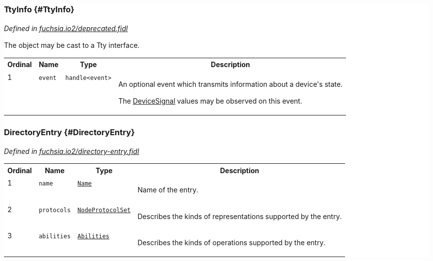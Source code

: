 ### TtyInfo {#TtyInfo}


*Defined in [fuchsia.io2/deprecated.fidl](https://fuchsia.googlesource.com/fuchsia/+/master/zircon/system/fidl/fuchsia-io2/deprecated.fidl#32)*

<p>The object may be cast to a Tty interface.</p>


<table>
    <tr><th>Ordinal</th><th>Name</th><th>Type</th><th>Description</th></tr>
    <tr>
            <td>1</td>
            <td><code>event</code></td>
            <td>
                <code>handle&lt;event&gt;</code>
            </td>
            <td><p>An optional event which transmits information about a device's state.</p>
<p>The <a class='link' href='#DeviceSignal'>DeviceSignal</a> values may be observed on this event.</p>
</td>
        </tr></table>

### DirectoryEntry {#DirectoryEntry}


*Defined in [fuchsia.io2/directory-entry.fidl](https://fuchsia.googlesource.com/fuchsia/+/master/zircon/system/fidl/fuchsia-io2/directory-entry.fidl#7)*



<table>
    <tr><th>Ordinal</th><th>Name</th><th>Type</th><th>Description</th></tr>
    <tr>
            <td>1</td>
            <td><code>name</code></td>
            <td>
                <code><a class='link' href='#Name'>Name</a></code>
            </td>
            <td><p>Name of the entry.</p>
</td>
        </tr><tr>
            <td>2</td>
            <td><code>protocols</code></td>
            <td>
                <code><a class='link' href='#NodeProtocolSet'>NodeProtocolSet</a></code>
            </td>
            <td><p>Describes the kinds of representations supported by the entry.</p>
</td>
        </tr><tr>
            <td>3</td>
            <td><code>abilities</code></td>
            <td>
                <code><a class='link' href='#Abilities'>Abilities</a></code>
            </td>
            <td><p>Describes the kinds of operations supported by the entry.</p>
</td>
        </tr></table>
